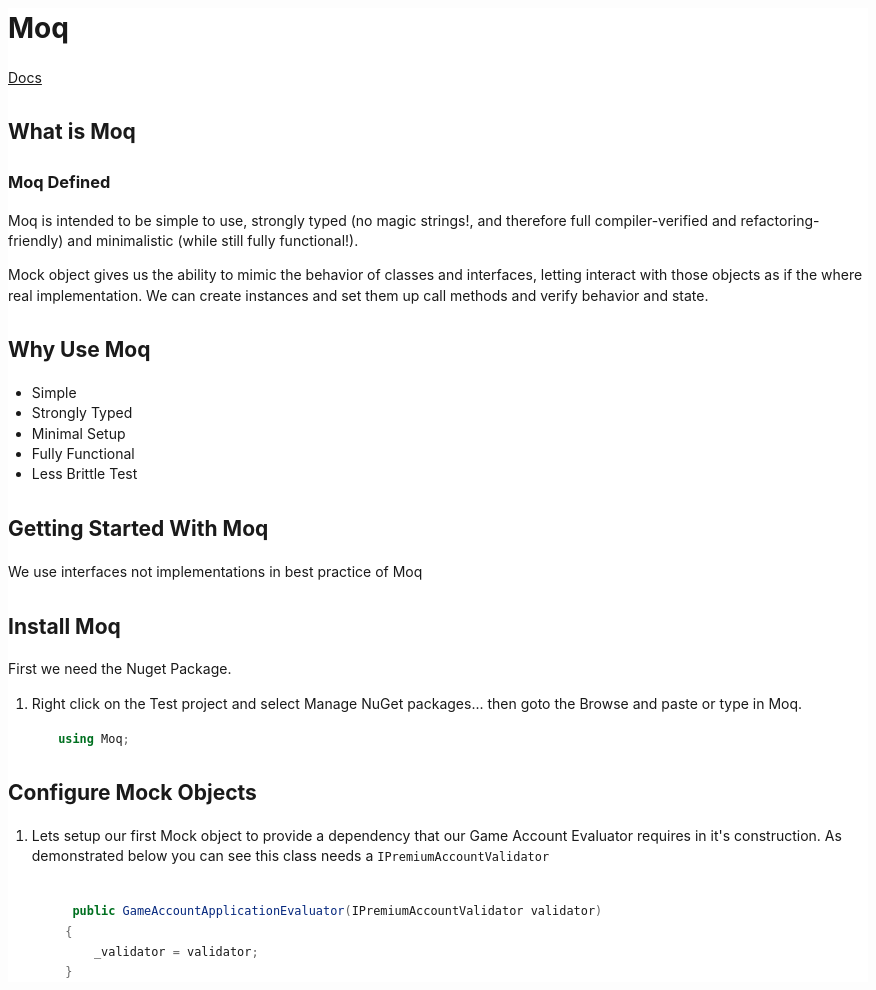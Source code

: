 # Moq

[Docs](https://github.com/Moq/moq4/wiki/Quickstart)

## What is Moq

### Moq Defined

Moq is intended to be simple to use, strongly typed (no magic strings!, and therefore full compiler-verified and refactoring-friendly) and minimalistic (while still fully functional!).

Mock object gives us the ability to mimic the behavior of classes and interfaces, letting interact with those objects as if the where real implementation. We can create instances and set them up call methods and verify behavior and state.

## Why Use Moq

- Simple
- Strongly Typed
- Minimal Setup
- Fully Functional
- Less Brittle Test

## Getting Started With Moq

We use interfaces not implementations in best practice of Moq

## Install Moq

First we need the Nuget Package.

1. Right click on the Test project and select Manage NuGet packages... then goto the Browse and paste or type in Moq.

```C#
       using Moq;
```


## Configure Mock Objects

1. Lets setup our first Mock object to provide a dependency that our Game Account Evaluator requires in it's construction. As demonstrated below you can see this class needs a `IPremiumAccountValidator`

```C#

         public GameAccountApplicationEvaluator(IPremiumAccountValidator validator)
        {
            _validator = validator;
        }
```
